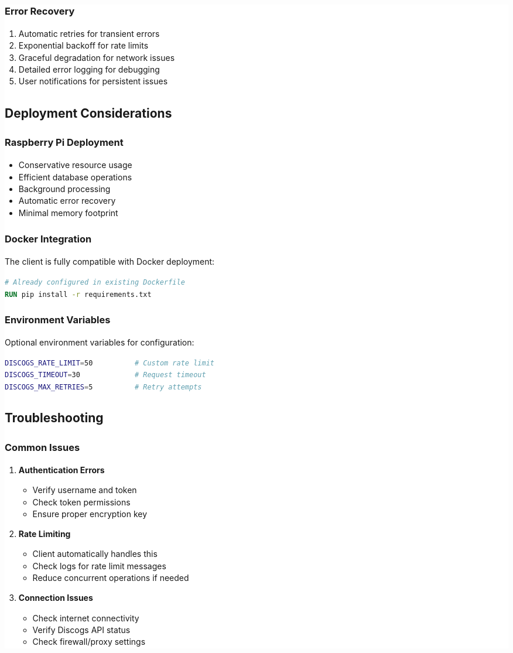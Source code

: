 ### Error Recovery

1. Automatic retries for transient errors
2. Exponential backoff for rate limits
3. Graceful degradation for network issues
4. Detailed error logging for debugging
5. User notifications for persistent issues

## Deployment Considerations

### Raspberry Pi Deployment

- Conservative resource usage
- Efficient database operations
- Background processing
- Automatic error recovery
- Minimal memory footprint

### Docker Integration

The client is fully compatible with Docker deployment:

```dockerfile
# Already configured in existing Dockerfile
RUN pip install -r requirements.txt
```

### Environment Variables

Optional environment variables for configuration:

```bash
DISCOGS_RATE_LIMIT=50          # Custom rate limit
DISCOGS_TIMEOUT=30             # Request timeout
DISCOGS_MAX_RETRIES=5          # Retry attempts
```

## Troubleshooting

### Common Issues

1. **Authentication Errors**
   - Verify username and token
   - Check token permissions
   - Ensure proper encryption key

2. **Rate Limiting**
   - Client automatically handles this
   - Check logs for rate limit messages
   - Reduce concurrent operations if needed

3. **Connection Issues**
   - Check internet connectivity
   - Verify Discogs API status
   - Check firewall/proxy settings
